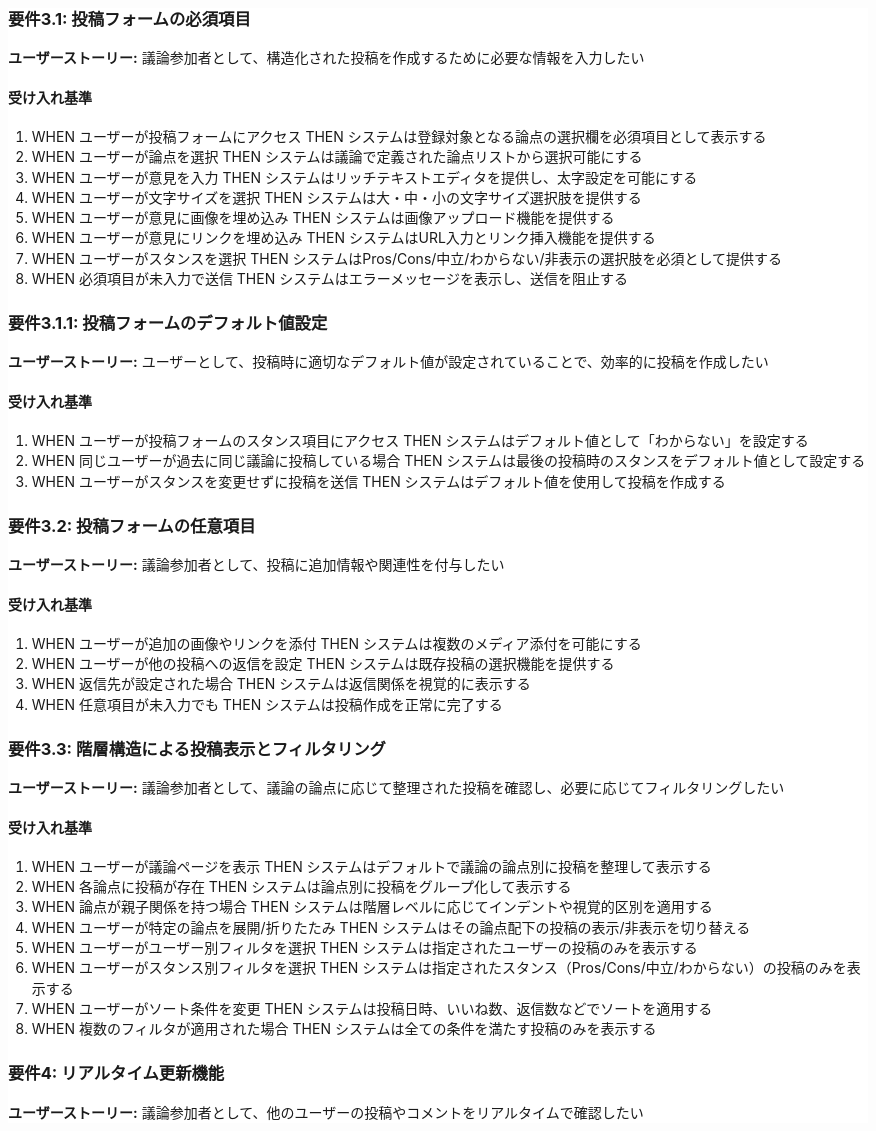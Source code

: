 ### 要件3.1: 投稿フォームの必須項目

**ユーザーストーリー:** 議論参加者として、構造化された投稿を作成するために必要な情報を入力したい

#### 受け入れ基準

1. WHEN ユーザーが投稿フォームにアクセス THEN システムは登録対象となる論点の選択欄を必須項目として表示する
2. WHEN ユーザーが論点を選択 THEN システムは議論で定義された論点リストから選択可能にする
3. WHEN ユーザーが意見を入力 THEN システムはリッチテキストエディタを提供し、太字設定を可能にする
4. WHEN ユーザーが文字サイズを選択 THEN システムは大・中・小の文字サイズ選択肢を提供する
5. WHEN ユーザーが意見に画像を埋め込み THEN システムは画像アップロード機能を提供する
6. WHEN ユーザーが意見にリンクを埋め込み THEN システムはURL入力とリンク挿入機能を提供する
7. WHEN ユーザーがスタンスを選択 THEN システムはPros/Cons/中立/わからない/非表示の選択肢を必須として提供する
8. WHEN 必須項目が未入力で送信 THEN システムはエラーメッセージを表示し、送信を阻止する

### 要件3.1.1: 投稿フォームのデフォルト値設定

**ユーザーストーリー:** ユーザーとして、投稿時に適切なデフォルト値が設定されていることで、効率的に投稿を作成したい

#### 受け入れ基準

1. WHEN ユーザーが投稿フォームのスタンス項目にアクセス THEN システムはデフォルト値として「わからない」を設定する
2. WHEN 同じユーザーが過去に同じ議論に投稿している場合 THEN システムは最後の投稿時のスタンスをデフォルト値として設定する
3. WHEN ユーザーがスタンスを変更せずに投稿を送信 THEN システムはデフォルト値を使用して投稿を作成する

### 要件3.2: 投稿フォームの任意項目

**ユーザーストーリー:** 議論参加者として、投稿に追加情報や関連性を付与したい

#### 受け入れ基準

1. WHEN ユーザーが追加の画像やリンクを添付 THEN システムは複数のメディア添付を可能にする
2. WHEN ユーザーが他の投稿への返信を設定 THEN システムは既存投稿の選択機能を提供する
3. WHEN 返信先が設定された場合 THEN システムは返信関係を視覚的に表示する
4. WHEN 任意項目が未入力でも THEN システムは投稿作成を正常に完了する

### 要件3.3: 階層構造による投稿表示とフィルタリング

**ユーザーストーリー:** 議論参加者として、議論の論点に応じて整理された投稿を確認し、必要に応じてフィルタリングしたい

#### 受け入れ基準

1. WHEN ユーザーが議論ページを表示 THEN システムはデフォルトで議論の論点別に投稿を整理して表示する
2. WHEN 各論点に投稿が存在 THEN システムは論点別に投稿をグループ化して表示する
3. WHEN 論点が親子関係を持つ場合 THEN システムは階層レベルに応じてインデントや視覚的区別を適用する
4. WHEN ユーザーが特定の論点を展開/折りたたみ THEN システムはその論点配下の投稿の表示/非表示を切り替える
5. WHEN ユーザーがユーザー別フィルタを選択 THEN システムは指定されたユーザーの投稿のみを表示する
6. WHEN ユーザーがスタンス別フィルタを選択 THEN システムは指定されたスタンス（Pros/Cons/中立/わからない）の投稿のみを表示する
7. WHEN ユーザーがソート条件を変更 THEN システムは投稿日時、いいね数、返信数などでソートを適用する
8. WHEN 複数のフィルタが適用された場合 THEN システムは全ての条件を満たす投稿のみを表示する

### 要件4: リアルタイム更新機能

**ユーザーストーリー:** 議論参加者として、他のユーザーの投稿やコメントをリアルタイムで確認したい
